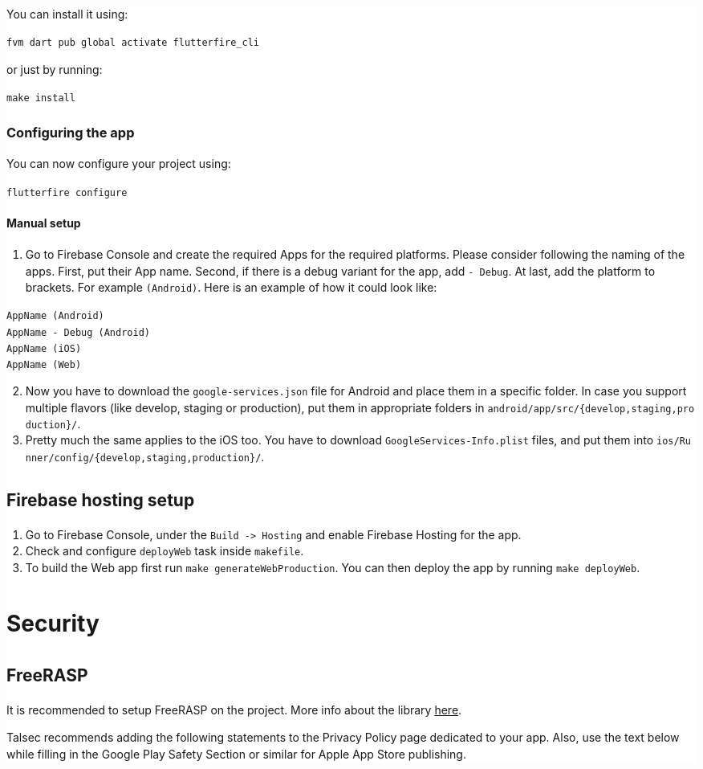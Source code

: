 You can install it using:
```
fvm dart pub global activate flutterfire_cli
```

or just by running:
```
make install
```

### Configuring the app
You can now configure your project using:
```
flutterfire configure
```

#### Manual setup
1. Go to Firebase Console and create the required Apps for the required platforms. Please consider following the naming of the apps. First, put their App name. Second, if there is a debug variant for the app, add `- Debug`. At last, add the platform to brackets. For example `(Android)`. Here is an example of how it could look like:
```
AppName (Android)
AppName - Debug (Android)
AppName (iOS)
AppName (Web)
```
2. Now you have to download the `google-services.json` file for Android and place them in a specific folder. In case you support multiple flavors (like develop, staging or production), put them in appropriate folders in `android/app/src/{develop,staging,production}/`.
3. Pretty much the same applies to the iOS too. You have to download `GoogleServices-Info.plist` files, and put them into `ios/Runner/config/{develop,staging,production}/`.

## Firebase hosting setup
1. Go to Firebase Console, under the `Build -> Hosting` and enable Firebase Hosting for the app.
2. Check and configure `deployWeb` task inside `makefile`.
3. To build the Web app first run `make generateWebProduction`. You can then deploy the app by running `make deployWeb`.







# Security
## FreeRASP
It is recommended to setup FreeRASP on the project. More info about the library [here](https://pub.dev/packages/freerasp).

Talsec recommends adding the following statements to the Privacy Policy page dedicated to your app. Also, use the text below while filling in the Google Play Safety Section or similar for Apple App Store publishing.
